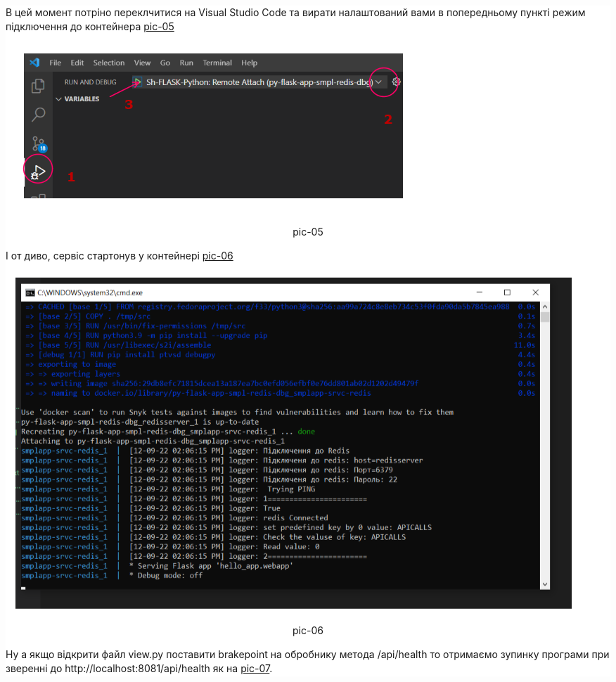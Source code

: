 
В цей момент потріно переклчитися на Visual Studio Code  та вирати  налаштований вами в попередньому пункті режим підключення  до контейнера [pic-05](#pic-05)

<kbd><img src="../assets/img/posts/2022-09-02-python-flask-4/doc/pic-05.png" /></kbd>
<p style="text-align: center;"><a name="pic-05">pic-05</a></p> 




І от диво, сервіс стартонув у контейнері [pic-06](#pic-06)

<kbd><img src="../assets/img/posts/2022-09-02-python-flask-4/doc/pic-06.png" /></kbd>
<p style="text-align: center;"><a name="pic-06">pic-06</a></p> 


Ну а якщо відкрити файл view.py поставити brakepoint  на обробнику метода /api/health  то отримаємо  зупинку програми при зверенні до http://localhost:8081/api/health  як на  [pic-07](#pic-07).
